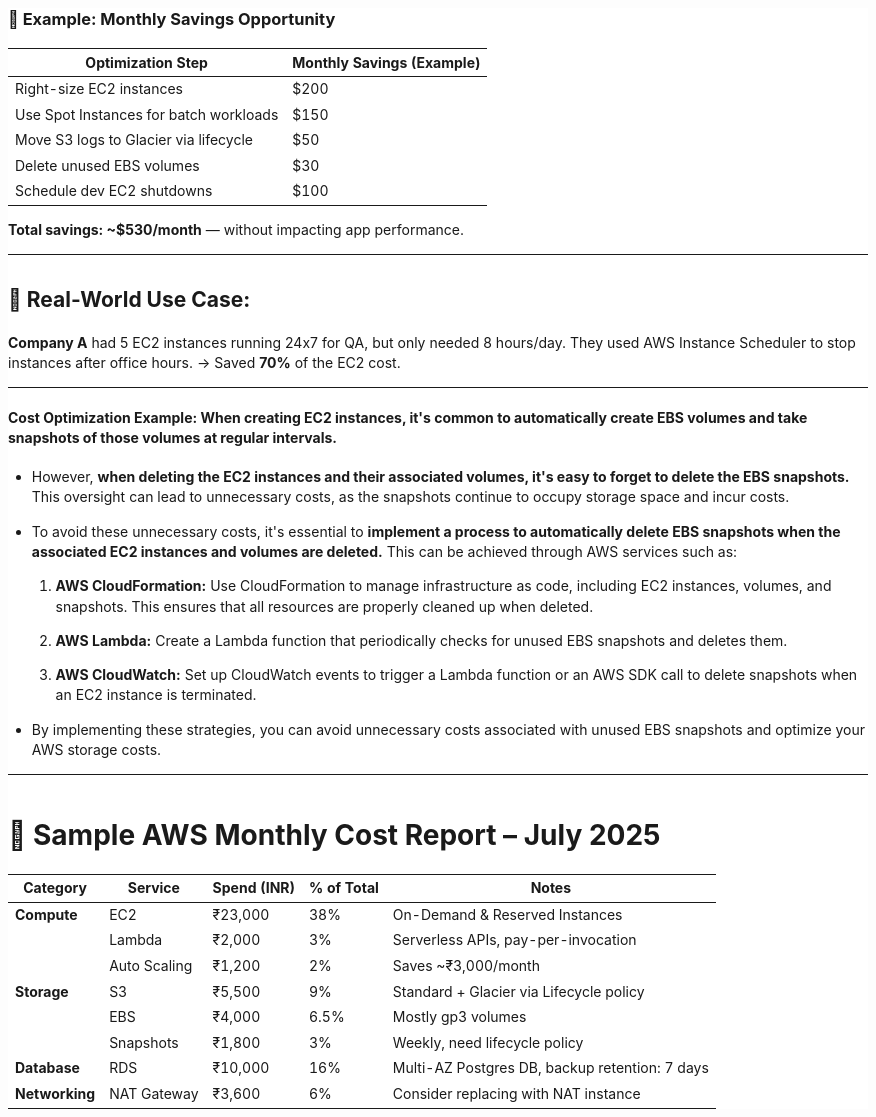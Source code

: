 ### 🧪 **Example: Monthly Savings Opportunity**

| Optimization Step                      | Monthly Savings (Example) |
| -------------------------------------- | ------------------------- |
| Right-size EC2 instances               | \$200                     |
| Use Spot Instances for batch workloads | \$150                     |
| Move S3 logs to Glacier via lifecycle  | \$50                      |
| Delete unused EBS volumes              | \$30                      |
| Schedule dev EC2 shutdowns             | \$100                     |

**Total savings: \~\$530/month** — without impacting app performance.

---
## 🎯 Real-World Use Case:

**Company A** had 5 EC2 instances running 24x7 for QA, but only needed 8 hours/day.
They used AWS Instance Scheduler to stop instances after office hours.
→ Saved **70%** of the EC2 cost.

---
####  Cost Optimization Example:  When creating EC2 instances, it's common to automatically create EBS volumes and take snapshots of those volumes at regular intervals. 
* However, **when deleting the EC2 instances and their associated volumes, it's easy to forget to delete the EBS snapshots.** This oversight can lead to unnecessary costs, as the snapshots continue to occupy storage space and incur costs.
* To avoid these unnecessary costs, it's essential to **implement a process to automatically delete EBS snapshots when the associated EC2 instances and volumes are deleted.** This can be achieved through AWS services such as:

    1.	**AWS CloudFormation:** Use CloudFormation to manage infrastructure as code, including EC2 instances, volumes, and snapshots. This ensures that all resources are properly cleaned up when deleted.

   2. **AWS Lambda:** Create a Lambda function that periodically checks for unused EBS snapshots and deletes them.

   3.  **AWS CloudWatch:** Set up CloudWatch events to trigger a Lambda function or an AWS SDK call to delete snapshots when an EC2 instance is terminated.
 
* By implementing these strategies, you can avoid unnecessary costs associated with unused EBS snapshots and optimize your AWS storage costs.


---
# 🧾 **Sample AWS Monthly Cost Report – July 2025**

| **Category**             | **Service**    | **Spend (INR)** | **% of Total** | **Notes**                                      |
| ------------------------ | -------------- | --------------- | -------------- | ---------------------------------------------- |
| **Compute**              | EC2            | ₹23,000         | 38%            | On-Demand & Reserved Instances                 |
|                          | Lambda         | ₹2,000          | 3%             | Serverless APIs, pay-per-invocation            |
|                          | Auto Scaling   | ₹1,200          | 2%             | Saves \~₹3,000/month                           |
| **Storage**              | S3             | ₹5,500          | 9%             | Standard + Glacier via Lifecycle policy        |
|                          | EBS            | ₹4,000          | 6.5%           | Mostly gp3 volumes                             |
|                          | Snapshots      | ₹1,800          | 3%             | Weekly, need lifecycle policy                  |
| **Database**             | RDS            | ₹10,000         | 16%            | Multi-AZ Postgres DB, backup retention: 7 days |
| **Networking**           | NAT Gateway    | ₹3,600          | 6%             | Consider replacing with NAT instance           |